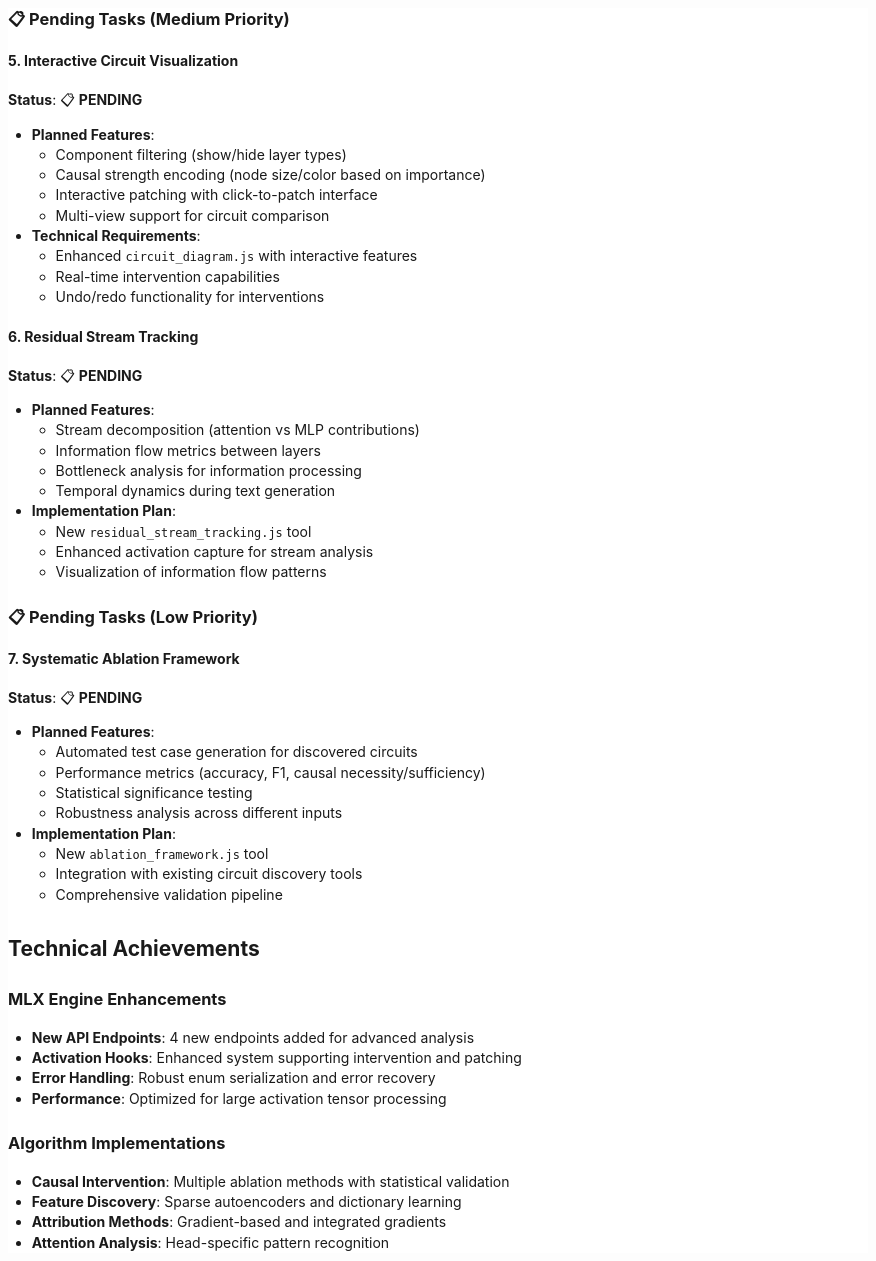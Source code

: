 ### 📋 Pending Tasks (Medium Priority)

#### 5. Interactive Circuit Visualization
**Status**: 📋 **PENDING**
- **Planned Features**:
  - Component filtering (show/hide layer types)
  - Causal strength encoding (node size/color based on importance)
  - Interactive patching with click-to-patch interface
  - Multi-view support for circuit comparison
- **Technical Requirements**:
  - Enhanced `circuit_diagram.js` with interactive features
  - Real-time intervention capabilities
  - Undo/redo functionality for interventions

#### 6. Residual Stream Tracking
**Status**: 📋 **PENDING**
- **Planned Features**:
  - Stream decomposition (attention vs MLP contributions)
  - Information flow metrics between layers
  - Bottleneck analysis for information processing
  - Temporal dynamics during text generation
- **Implementation Plan**:
  - New `residual_stream_tracking.js` tool
  - Enhanced activation capture for stream analysis
  - Visualization of information flow patterns

### 📋 Pending Tasks (Low Priority)

#### 7. Systematic Ablation Framework
**Status**: 📋 **PENDING**
- **Planned Features**:
  - Automated test case generation for discovered circuits
  - Performance metrics (accuracy, F1, causal necessity/sufficiency)
  - Statistical significance testing
  - Robustness analysis across different inputs
- **Implementation Plan**:
  - New `ablation_framework.js` tool
  - Integration with existing circuit discovery tools
  - Comprehensive validation pipeline

## Technical Achievements

### MLX Engine Enhancements
- **New API Endpoints**: 4 new endpoints added for advanced analysis
- **Activation Hooks**: Enhanced system supporting intervention and patching
- **Error Handling**: Robust enum serialization and error recovery
- **Performance**: Optimized for large activation tensor processing

### Algorithm Implementations
- **Causal Intervention**: Multiple ablation methods with statistical validation
- **Feature Discovery**: Sparse autoencoders and dictionary learning
- **Attribution Methods**: Gradient-based and integrated gradients
- **Attention Analysis**: Head-specific pattern recognition
